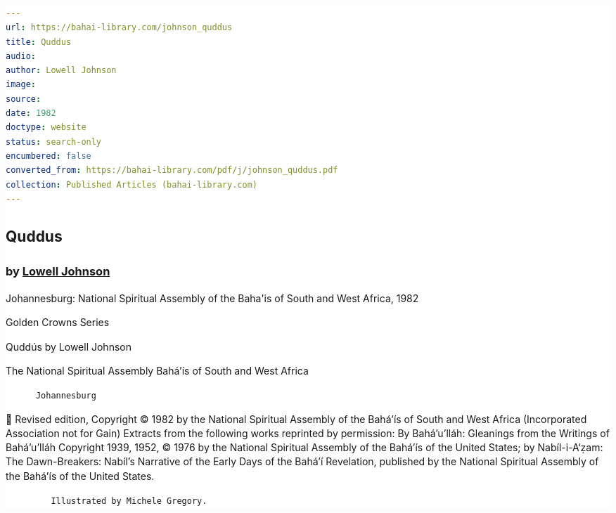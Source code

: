 ```yaml
---
url: https://bahai-library.com/johnson_quddus
title: Quddus
audio: 
author: Lowell Johnson
image: 
source: 
date: 1982
doctype: website
status: search-only
encumbered: false
converted_from: https://bahai-library.com/pdf/j/johnson_quddus.pdf
collection: Published Articles (bahai-library.com)
---
```



## Quddus

### by [Lowell Johnson](https://bahai-library.com/author/Lowell+Johnson)

Johannesburg: National Spiritual Assembly of the Baha'is of South and West Africa, 1982


Golden Crowns Series


 Quddús
               by
  Lowell Johnson




 The National Spiritual Assembly
 Bahá’ís of South and West Africa

          Johannesburg
         Revised edition, Copyright © 1982 by the
                 National Spiritual Assembly
          of the Bahá’ís of South and West Africa
          (Incorporated Association not for Gain)
Extracts from the following works reprinted by permission:
By Bahá’u’lláh: Gleanings from the Writings of Bahá’u’lláh
           Copyright 1939, 1952, © 1976 by the
                 National Spiritual Assembly
             of the Bahá’ís of the United States;
by Nabíl-i-A‘ẓam: The Dawn-Breakers: Nabíl’s Narrative
        of the Early Days of the Bahá’í Revelation,
       published by the National Spiritual Assembly
             of the Bahá’ís of the United States.

             Illustrated by Michele Gregory.
